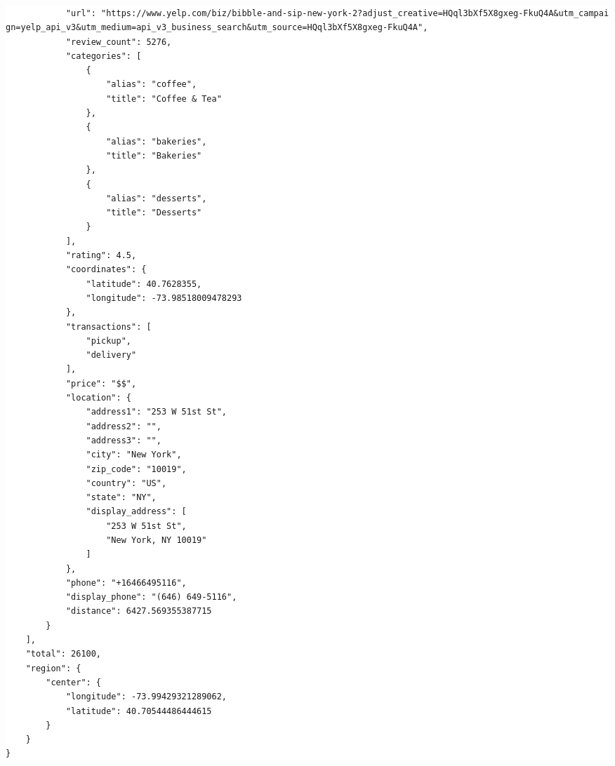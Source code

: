 ```
            "url": "https://www.yelp.com/biz/bibble-and-sip-new-york-2?adjust_creative=HQql3bXf5X8gxeg-FkuQ4A&utm_campaign=yelp_api_v3&utm_medium=api_v3_business_search&utm_source=HQql3bXf5X8gxeg-FkuQ4A",
            "review_count": 5276,
            "categories": [
                {
                    "alias": "coffee",
                    "title": "Coffee & Tea"
                },
                {
                    "alias": "bakeries",
                    "title": "Bakeries"
                },
                {
                    "alias": "desserts",
                    "title": "Desserts"
                }
            ],
            "rating": 4.5,
            "coordinates": {
                "latitude": 40.7628355,
                "longitude": -73.98518009478293
            },
            "transactions": [
                "pickup",
                "delivery"
            ],
            "price": "$$",
            "location": {
                "address1": "253 W 51st St",
                "address2": "",
                "address3": "",
                "city": "New York",
                "zip_code": "10019",
                "country": "US",
                "state": "NY",
                "display_address": [
                    "253 W 51st St",
                    "New York, NY 10019"
                ]
            },
            "phone": "+16466495116",
            "display_phone": "(646) 649-5116",
            "distance": 6427.569355387715
        }
    ],
    "total": 26100,
    "region": {
        "center": {
            "longitude": -73.99429321289062,
            "latitude": 40.70544486444615
        }
    }
}
```
